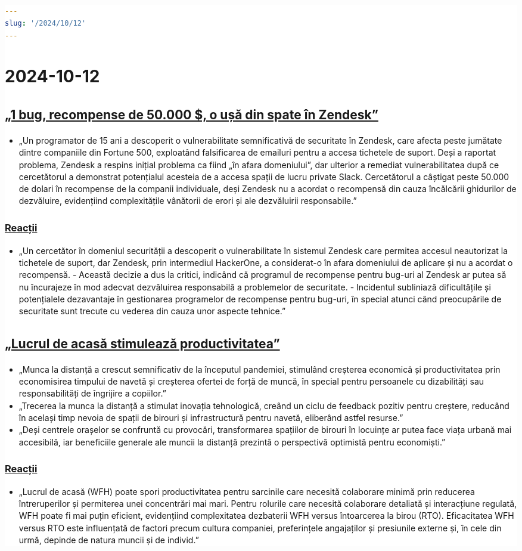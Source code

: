 ```yaml
---
slug: '/2024/10/12'
---
```


# 2024-10-12

## [„1 bug, recompense de 50.000 $, o ușă din spate în Zendesk”](https://gist.github.com/hackermondev/68ec8ed145fcee49d2f5e2b9d2cf2e52)

- „Un programator de 15 ani a descoperit o vulnerabilitate semnificativă de securitate în Zendesk, care afecta peste jumătate dintre companiile din Fortune 500, exploatând falsificarea de emailuri pentru a accesa tichetele de suport. Deși a raportat problema, Zendesk a respins inițial problema ca fiind „în afara domeniului”, dar ulterior a remediat vulnerabilitatea după ce cercetătorul a demonstrat potențialul acesteia de a accesa spații de lucru private Slack. Cercetătorul a câștigat peste 50.000 de dolari în recompense de la companii individuale, deși Zendesk nu a acordat o recompensă din cauza încălcării ghidurilor de dezvăluire, evidențiind complexitățile vânătorii de erori și ale dezvăluirii responsabile.”

### [Reacții](https://news.ycombinator.com/item?id=41818459)

- „Un cercetător în domeniul securității a descoperit o vulnerabilitate în sistemul Zendesk care permitea accesul neautorizat la tichetele de suport, dar Zendesk, prin intermediul HackerOne, a considerat-o în afara domeniului de aplicare și nu a acordat o recompensă. - Această decizie a dus la critici, indicând că programul de recompense pentru bug-uri al Zendesk ar putea să nu încurajeze în mod adecvat dezvăluirea responsabilă a problemelor de securitate. - Incidentul subliniază dificultățile și potențialele dezavantaje în gestionarea programelor de recompense pentru bug-uri, în special atunci când preocupările de securitate sunt trecute cu vederea din cauza unor aspecte tehnice.”

## [„Lucrul de acasă stimulează productivitatea”](https://www.imf.org/en/Publications/fandd/issues/2024/09/working-from-home-is-powering-productivity-bloom)

- „Munca la distanță a crescut semnificativ de la începutul pandemiei, stimulând creșterea economică și productivitatea prin economisirea timpului de navetă și creșterea ofertei de forță de muncă, în special pentru persoanele cu dizabilități sau responsabilități de îngrijire a copiilor.”
- „Trecerea la munca la distanță a stimulat inovația tehnologică, creând un ciclu de feedback pozitiv pentru creștere, reducând în același timp nevoia de spații de birouri și infrastructură pentru navetă, eliberând astfel resurse.”
- „Deși centrele orașelor se confruntă cu provocări, transformarea spațiilor de birouri în locuințe ar putea face viața urbană mai accesibilă, iar beneficiile generale ale muncii la distanță prezintă o perspectivă optimistă pentru economiști.”

### [Reacții](https://news.ycombinator.com/item?id=41813304)

- „Lucrul de acasă (WFH) poate spori productivitatea pentru sarcinile care necesită colaborare minimă prin reducerea întreruperilor și permiterea unei concentrări mai mari. Pentru rolurile care necesită colaborare detaliată și interacțiune regulată, WFH poate fi mai puțin eficient, evidențiind complexitatea dezbaterii WFH versus întoarcerea la birou (RTO). Eficacitatea WFH versus RTO este influențată de factori precum cultura companiei, preferințele angajaților și presiunile externe și, în cele din urmă, depinde de natura muncii și de individ.”
